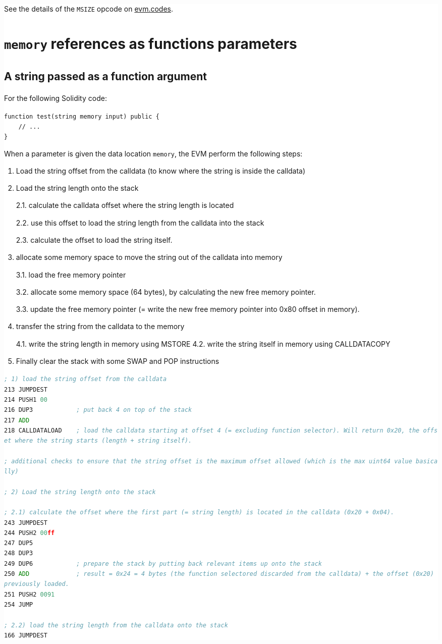 See the details of the `MSIZE` opcode on [evm.codes](https://www.evm.codes/).

# `memory` references as functions parameters

## A string passed as a function argument

For the following Solidity code:

```solidity
function test(string memory input) public {
    // ...
}
```

When a parameter is given the data location `memory`, the EVM perform the following steps:

1. Load the string offset from the calldata (to know where the string is inside the calldata)
2. Load the string length onto the stack

    2.1. calculate the calldata offset where the string length is located

    2.2. use this offset to load the string length from the calldata into the stack

    2.3. calculate the offset to load the string itself.

3. allocate some memory space to move the string out of the calldata into memory

    3.1. load the free memory pointer
    
    3.2. allocate some memory space (64 bytes), by calculating the new free memory pointer.

    3.3. update the free memory pointer (= write the new free memory pointer into 0x80 offset in memory).

4. transfer the string from the calldata to the memory

    4.1. write the string length in memory using MSTORE
    4.2. write the string itself in memory using CALLDATACOPY

5. Finally clear the stack with some SWAP and POP instructions


```asm
; 1) load the string offset from the calldata
213 JUMPDEST
214 PUSH1 00
216 DUP3            ; put back 4 on top of the stack
217 ADD
218 CALLDATALOAD    ; load the calldata starting at offset 4 (= excluding function selector). Will return 0x20, the offset where the string starts (length + string itself).

; additional checks to ensure that the string offset is the maximum offset allowed (which is the max uint64 value basically)

; 2) Load the string length onto the stack

; 2.1) calculate the offset where the first part (= string length) is located in the calldata (0x20 + 0x04).
243 JUMPDEST       
244 PUSH2 00ff     
247 DUP5            
248 DUP3           
249 DUP6            ; prepare the stack by putting back relevant items up onto the stack
250 ADD             ; result = 0x24 = 4 bytes (the function selectored discarded from the calldata) + the offset (0x20) previously loaded.
251 PUSH2 0091      
254 JUMP

; 2.2) load the string length from the calldata onto the stack
166 JUMPDEST
```